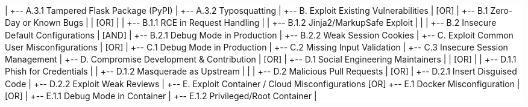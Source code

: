 |       +-- A.3.1 Tampered Flask Package (PyPI)
|       +-- A.3.2 Typosquatting
|
+-- B. Exploit Existing Vulnerabilities
|   [OR]
|   +-- B.1 Zero-Day or Known Bugs
|   |   [OR]
|   |   +-- B.1.1 RCE in Request Handling
|   |   +-- B.1.2 Jinja2/MarkupSafe Exploit
|   |
|   +-- B.2 Insecure Default Configurations
|       [AND]
|       +-- B.2.1 Debug Mode in Production
|       +-- B.2.2 Weak Session Cookies
|
+-- C. Exploit Common User Misconfigurations
|   [OR]
|   +-- C.1 Debug Mode in Production
|   +-- C.2 Missing Input Validation
|   +-- C.3 Insecure Session Management
|
+-- D. Compromise Development & Contribution
|   [OR]
|   +-- D.1 Social Engineering Maintainers
|   |   [OR]
|   |   +-- D.1.1 Phish for Credentials
|   |   +-- D.1.2 Masquerade as Upstream
|   |
|   +-- D.2 Malicious Pull Requests
|       [OR]
|       +-- D.2.1 Insert Disguised Code
|       +-- D.2.2 Exploit Weak Reviews
|
+-- E. Exploit Container / Cloud Misconfigurations
    [OR]
    +-- E.1 Docker Misconfiguration
    |   [OR]
    |   +-- E.1.1 Debug Mode in Container
    |   +-- E.1.2 Privileged/Root Container
    |